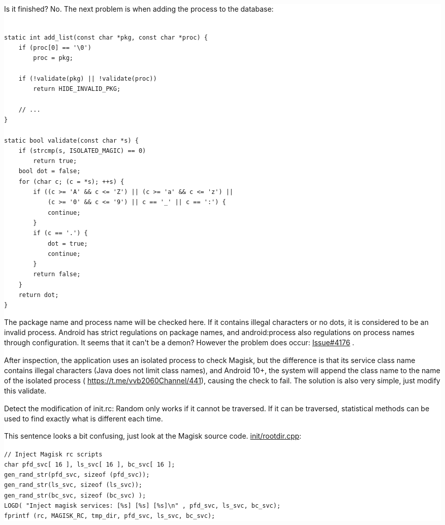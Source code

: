 Is it finished? No. The next problem is when adding the process to the database:


```

static int add_list(const char *pkg, const char *proc) {
    if (proc[0] == '\0')
        proc = pkg;

    if (!validate(pkg) || !validate(proc))
        return HIDE_INVALID_PKG;
    
    // ...
}

static bool validate(const char *s) {
    if (strcmp(s, ISOLATED_MAGIC) == 0)
        return true;
    bool dot = false;
    for (char c; (c = *s); ++s) {
        if ((c >= 'A' && c <= 'Z') || (c >= 'a' && c <= 'z') ||
            (c >= '0' && c <= '9') || c == '_' || c == ':') {
            continue;
        }
        if (c == '.') {
            dot = true;
            continue;
        }
        return false;
    }
    return dot;
}
```
The package name and process name will be checked here. If it contains illegal characters or no dots, it is considered to be an invalid process. Android has strict regulations on package names, and android:process also regulations on process names through configuration. It seems that it can't be a demon? However the problem does occur: [Issue#4176](https://github.com/topjohnwu/magisk/issues/4176) .

After inspection, the application uses an isolated process to check Magisk, but the difference is that its service class name contains illegal characters (Java does not limit class names), and Android 10+, the system will append the class name to the name of the isolated process ( https://t.me/vvb2060Channel/441), causing the check to fail. The solution is also very simple, just modify this validate.

Detect the modification of init.rc:
Random only works if it cannot be traversed. If it can be traversed, statistical methods can be used to find exactly what is different each time.

This sentence looks a bit confusing, just look at the Magisk source code. [init/rootdir.cpp](https://github.com/topjohnwu/Magisk/blob/master/native/jni/init/rootdir.cpp):

```
// Inject Magisk rc scripts 
char pfd_svc[ 16 ], ls_svc[ 16 ], bc_svc[ 16 ]; 
gen_rand_str(pfd_svc, sizeof (pfd_svc)); 
gen_rand_str(ls_svc, sizeof (ls_svc)); 
gen_rand_str(bc_svc, sizeof (bc_svc) ); 
LOGD( "Inject magisk services: [%s] [%s] [%s]\n" , pfd_svc, ls_svc, bc_svc); 
fprintf (rc, MAGISK_RC, tmp_dir, pfd_svc, ls_svc, bc_svc);
```
